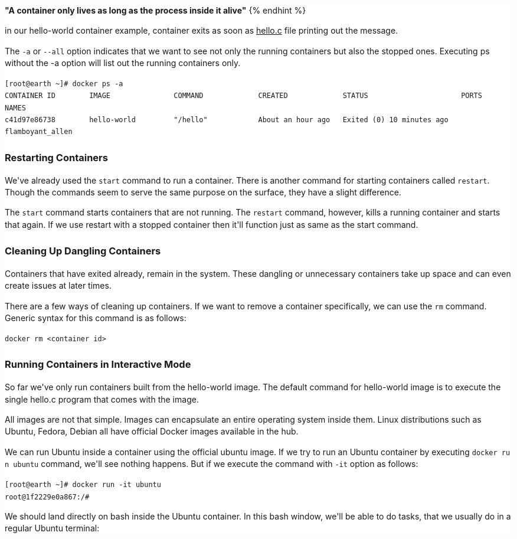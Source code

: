 **"A container only lives as long as the process inside it alive"**
{% endhint %}

in our hello-world  container example, container exits as soon as   [hello.c](https://github.com/docker-library/hello-world/blob/master/hello.c) file printing out the message. 

The `-a` or `--all` option indicates that we want to see not only the running containers but also the stopped ones. Executing ps without the -a option will list out the running containers only.

```text
[root@earth ~]# docker ps -a
CONTAINER ID        IMAGE               COMMAND             CREATED             STATUS                      PORTS               NAMES
c41d97e86738        hello-world         "/hello"            About an hour ago   Exited (0) 10 minutes ago                       flamboyant_allen
```

### Restarting Containers

We've already used the `start` command to run a container. There is another command for starting containers called `restart`. Though the commands seem to serve the same purpose on the surface, they have a slight difference.

The `start` command starts containers that are not running. The `restart` command, however, kills a running container and starts that again. If we use restart with a stopped container then it'll function just as same as the start command.

### Cleaning Up Dangling Containers

Containers that have exited already, remain in the system. These dangling or unnecessary containers take up space and can even create issues at later times.

There are a few ways of cleaning up containers. If we want to remove a container specifically, we can use the `rm` command. Generic syntax for this command is as follows:

```text
docker rm <container id>
```

### Running Containers in Interactive Mode

So far we've only run containers built from the hello-world image. The default command for hello-world image is to execute the single hello.c program that comes with the image.

All images are not that simple. Images can encapsulate an entire operating system inside them. Linux distributions such as Ubuntu, Fedora, Debian all have official Docker images available in the hub.

We can run Ubuntu inside a container using the official ubuntu image. If we try to run an Ubuntu container by executing `docker run ubuntu` command, we'll see nothing happens. But if we execute the command with `-it` option as follows:

```text
[root@earth ~]# docker run -it ubuntu 
root@1f2229e0a867:/# 
```

We should land directly on bash inside the Ubuntu container. In this bash window, we'll be able to do tasks, that we usually do in a regular Ubuntu terminal:
